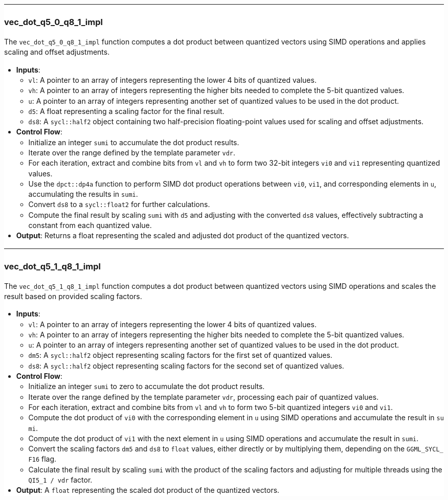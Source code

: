 
---
### vec\_dot\_q5\_0\_q8\_1\_impl
The `vec_dot_q5_0_q8_1_impl` function computes a dot product between quantized vectors using SIMD operations and applies scaling and offset adjustments.
- **Inputs**:
    - `vl`: A pointer to an array of integers representing the lower 4 bits of quantized values.
    - `vh`: A pointer to an array of integers representing the higher bits needed to complete the 5-bit quantized values.
    - `u`: A pointer to an array of integers representing another set of quantized values to be used in the dot product.
    - `d5`: A float representing a scaling factor for the final result.
    - `ds8`: A `sycl::half2` object containing two half-precision floating-point values used for scaling and offset adjustments.
- **Control Flow**:
    - Initialize an integer `sumi` to accumulate the dot product results.
    - Iterate over the range defined by the template parameter `vdr`.
    - For each iteration, extract and combine bits from `vl` and `vh` to form two 32-bit integers `vi0` and `vi1` representing quantized values.
    - Use the `dpct::dp4a` function to perform SIMD dot product operations between `vi0`, `vi1`, and corresponding elements in `u`, accumulating the results in `sumi`.
    - Convert `ds8` to a `sycl::float2` for further calculations.
    - Compute the final result by scaling `sumi` with `d5` and adjusting with the converted `ds8` values, effectively subtracting a constant from each quantized value.
- **Output**: Returns a float representing the scaled and adjusted dot product of the quantized vectors.


---
### vec\_dot\_q5\_1\_q8\_1\_impl
The `vec_dot_q5_1_q8_1_impl` function computes a dot product between quantized vectors using SIMD operations and scales the result based on provided scaling factors.
- **Inputs**:
    - `vl`: A pointer to an array of integers representing the lower 4 bits of quantized values.
    - `vh`: A pointer to an array of integers representing the higher bits needed to complete the 5-bit quantized values.
    - `u`: A pointer to an array of integers representing another set of quantized values to be used in the dot product.
    - `dm5`: A `sycl::half2` object representing scaling factors for the first set of quantized values.
    - `ds8`: A `sycl::half2` object representing scaling factors for the second set of quantized values.
- **Control Flow**:
    - Initialize an integer `sumi` to zero to accumulate the dot product results.
    - Iterate over the range defined by the template parameter `vdr`, processing each pair of quantized values.
    - For each iteration, extract and combine bits from `vl` and `vh` to form two 5-bit quantized integers `vi0` and `vi1`.
    - Compute the dot product of `vi0` with the corresponding element in `u` using SIMD operations and accumulate the result in `sumi`.
    - Compute the dot product of `vi1` with the next element in `u` using SIMD operations and accumulate the result in `sumi`.
    - Convert the scaling factors `dm5` and `ds8` to `float` values, either directly or by multiplying them, depending on the `GGML_SYCL_F16` flag.
    - Calculate the final result by scaling `sumi` with the product of the scaling factors and adjusting for multiple threads using the `QI5_1 / vdr` factor.
- **Output**: A `float` representing the scaled dot product of the quantized vectors.
